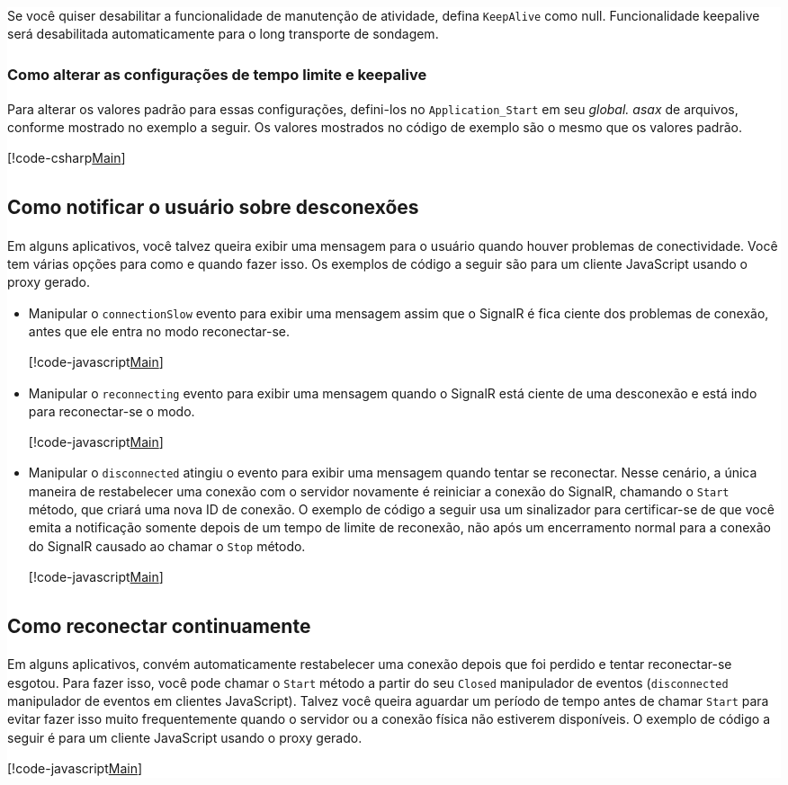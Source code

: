 Se você quiser desabilitar a funcionalidade de manutenção de atividade, defina `KeepAlive` como null. Funcionalidade keepalive será desabilitada automaticamente para o long transporte de sondagem.

<a id="changetimeout"></a>

### <a name="how-to-change-timeout-and-keepalive-settings"></a>Como alterar as configurações de tempo limite e keepalive

Para alterar os valores padrão para essas configurações, defini-los no `Application_Start` em seu *global. asax* de arquivos, conforme mostrado no exemplo a seguir. Os valores mostrados no código de exemplo são o mesmo que os valores padrão.

[!code-csharp[Main](handling-connection-lifetime-events/samples/sample1.cs)]

<a id="notifydisconnect"></a>

## <a name="how-to-notify-the-user-about-disconnections"></a>Como notificar o usuário sobre desconexões

Em alguns aplicativos, você talvez queira exibir uma mensagem para o usuário quando houver problemas de conectividade. Você tem várias opções para como e quando fazer isso. Os exemplos de código a seguir são para um cliente JavaScript usando o proxy gerado.

- Manipular o `connectionSlow` evento para exibir uma mensagem assim que o SignalR é fica ciente dos problemas de conexão, antes que ele entra no modo reconectar-se.

    [!code-javascript[Main](handling-connection-lifetime-events/samples/sample2.js)]
- Manipular o `reconnecting` evento para exibir uma mensagem quando o SignalR está ciente de uma desconexão e está indo para reconectar-se o modo.

    [!code-javascript[Main](handling-connection-lifetime-events/samples/sample3.js)]
- Manipular o `disconnected` atingiu o evento para exibir uma mensagem quando tentar se reconectar. Nesse cenário, a única maneira de restabelecer uma conexão com o servidor novamente é reiniciar a conexão do SignalR, chamando o `Start` método, que criará uma nova ID de conexão. O exemplo de código a seguir usa um sinalizador para certificar-se de que você emita a notificação somente depois de um tempo de limite de reconexão, não após um encerramento normal para a conexão do SignalR causado ao chamar o `Stop` método.

    [!code-javascript[Main](handling-connection-lifetime-events/samples/sample4.js)]

<a id="continuousreconnect"></a>

## <a name="how-to-continuously-reconnect"></a>Como reconectar continuamente

Em alguns aplicativos, convém automaticamente restabelecer uma conexão depois que foi perdido e tentar reconectar-se esgotou. Para fazer isso, você pode chamar o `Start` método a partir do seu `Closed` manipulador de eventos (`disconnected` manipulador de eventos em clientes JavaScript). Talvez você queira aguardar um período de tempo antes de chamar `Start` para evitar fazer isso muito frequentemente quando o servidor ou a conexão física não estiverem disponíveis. O exemplo de código a seguir é para um cliente JavaScript usando o proxy gerado.

[!code-javascript[Main](handling-connection-lifetime-events/samples/sample5.js)]
